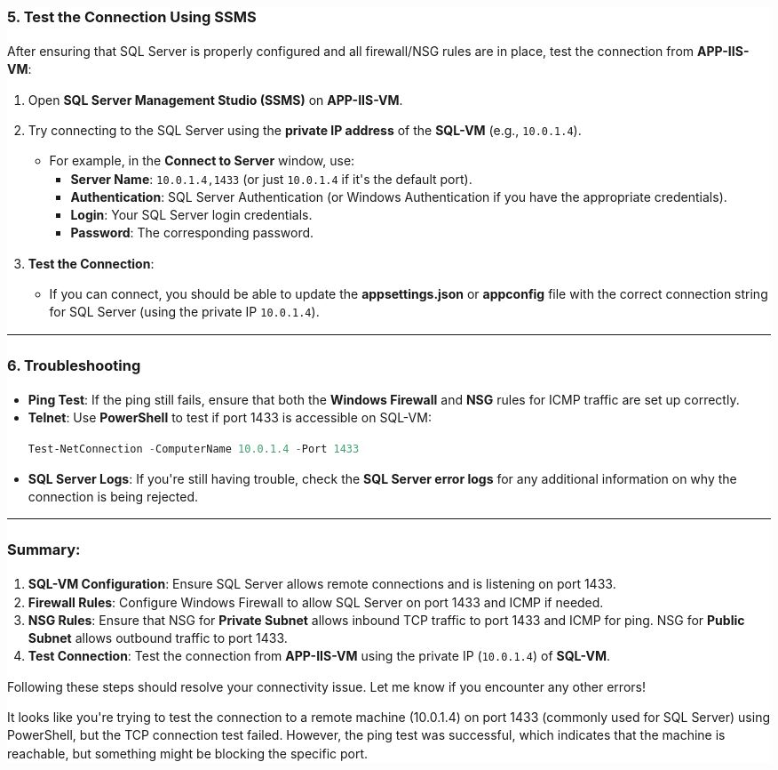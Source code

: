 
### **5. Test the Connection Using SSMS**

After ensuring that SQL Server is properly configured and all firewall/NSG rules are in place, test the connection from **APP-IIS-VM**:

1. Open **SQL Server Management Studio (SSMS)** on **APP-IIS-VM**.
2. Try connecting to the SQL Server using the **private IP address** of the **SQL-VM** (e.g., `10.0.1.4`).
   - For example, in the **Connect to Server** window, use:
     - **Server Name**: `10.0.1.4,1433` (or just `10.0.1.4` if it's the default port).
     - **Authentication**: SQL Server Authentication (or Windows Authentication if you have the appropriate credentials).
     - **Login**: Your SQL Server login credentials.
     - **Password**: The corresponding password.

3. **Test the Connection**:
   - If you can connect, you should be able to update the **appsettings.json** or **appconfig** file with the correct connection string for SQL Server (using the private IP `10.0.1.4`).

---

### **6. Troubleshooting**

- **Ping Test**: If the ping still fails, ensure that both the **Windows Firewall** and **NSG** rules for ICMP traffic are set up correctly.
- **Telnet**: Use **PowerShell** to test if port 1433 is accessible on SQL-VM:
  ```powershell
  Test-NetConnection -ComputerName 10.0.1.4 -Port 1433
  ```
- **SQL Server Logs**: If you're still having trouble, check the **SQL Server error logs** for any additional information on why the connection is being rejected.

---

### Summary:

1. **SQL-VM Configuration**: Ensure SQL Server allows remote connections and is listening on port 1433.
2. **Firewall Rules**: Configure Windows Firewall to allow SQL Server on port 1433 and ICMP if needed.
3. **NSG Rules**: Ensure that NSG for **Private Subnet** allows inbound TCP traffic to port 1433 and ICMP for ping. NSG for **Public Subnet** allows outbound traffic to port 1433.
4. **Test Connection**: Test the connection from **APP-IIS-VM** using the private IP (`10.0.1.4`) of **SQL-VM**.

Following these steps should resolve your connectivity issue. Let me know if you encounter any other errors!


It looks like you're trying to test the connection to a remote machine (10.0.1.4) on port 1433 (commonly used for SQL Server) using PowerShell, but the TCP connection test failed. However, the ping test was successful, which indicates that the machine is reachable, but something might be blocking the specific port.
